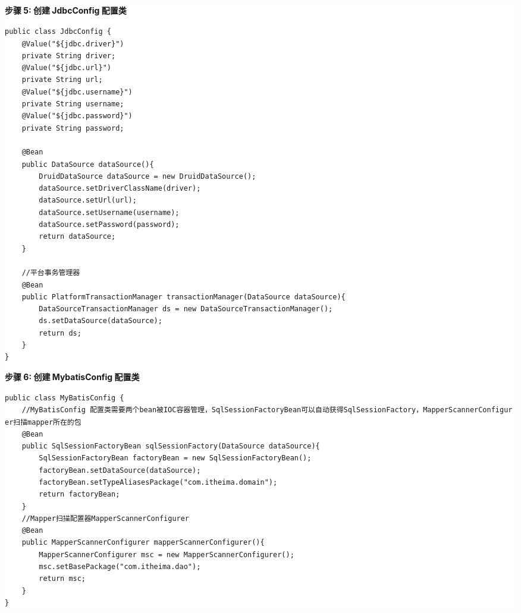 **步骤 5: 创建 JdbcConfig 配置类**

```
public class JdbcConfig {
    @Value("${jdbc.driver}")
    private String driver;
    @Value("${jdbc.url}")
    private String url;
    @Value("${jdbc.username}")
    private String username;
    @Value("${jdbc.password}")
    private String password;
 
    @Bean
    public DataSource dataSource(){
        DruidDataSource dataSource = new DruidDataSource();
        dataSource.setDriverClassName(driver);
        dataSource.setUrl(url);
        dataSource.setUsername(username);
        dataSource.setPassword(password);
        return dataSource;
    }
 
    //平台事务管理器
    @Bean
    public PlatformTransactionManager transactionManager(DataSource dataSource){
        DataSourceTransactionManager ds = new DataSourceTransactionManager();
        ds.setDataSource(dataSource);
        return ds;
    }
}
```

**步骤 6: 创建 MybatisConfig 配置类**

```
public class MyBatisConfig {
    //MyBatisConfig 配置类需要两个bean被IOC容器管理，SqlSessionFactoryBean可以自动获得SqlSessionFactory，MapperScannerConfigurer扫描mapper所在的包
    @Bean
    public SqlSessionFactoryBean sqlSessionFactory(DataSource dataSource){
        SqlSessionFactoryBean factoryBean = new SqlSessionFactoryBean();
        factoryBean.setDataSource(dataSource);
        factoryBean.setTypeAliasesPackage("com.itheima.domain");
        return factoryBean;
    }
    //Mapper扫描配置器MapperScannerConfigurer 
    @Bean
    public MapperScannerConfigurer mapperScannerConfigurer(){
        MapperScannerConfigurer msc = new MapperScannerConfigurer();
        msc.setBasePackage("com.itheima.dao");
        return msc;
    }
}
```
